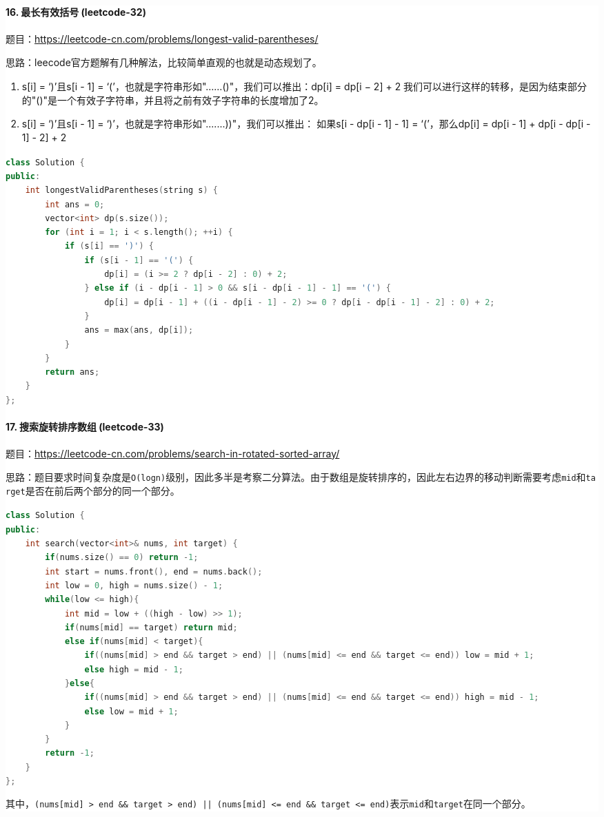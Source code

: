 #### 16. 最长有效括号 (leetcode-32)

题目：https://leetcode-cn.com/problems/longest-valid-parentheses/

思路：leecode官方题解有几种解法，比较简单直观的也就是动态规划了。

1. s[i] = ‘)’且s[i - 1] = ‘(’，也就是字符串形如"……()"，我们可以推出：dp[i] = dp[i − 2] + 2
我们可以进行这样的转移，是因为结束部分的"()"是一个有效子字符串，并且将之前有效子字符串的长度增加了2。

2. s[i] = ‘)’且s[i - 1] = ‘)’，也就是字符串形如".......))"，我们可以推出：
如果s[i - dp[i - 1] - 1] = ‘(’，那么dp[i] = dp[i - 1] + dp[i - dp[i - 1] - 2] + 2

```cpp
class Solution {
public:
    int longestValidParentheses(string s) {
        int ans = 0;
        vector<int> dp(s.size());
        for (int i = 1; i < s.length(); ++i) {
            if (s[i] == ')') {
                if (s[i - 1] == '(') {
                    dp[i] = (i >= 2 ? dp[i - 2] : 0) + 2;
                } else if (i - dp[i - 1] > 0 && s[i - dp[i - 1] - 1] == '(') {
                    dp[i] = dp[i - 1] + ((i - dp[i - 1] - 2) >= 0 ? dp[i - dp[i - 1] - 2] : 0) + 2;
                }
                ans = max(ans, dp[i]);
            }
        }
        return ans;
    }
};
```

#### 17. 搜索旋转排序数组 (leetcode-33)

题目：https://leetcode-cn.com/problems/search-in-rotated-sorted-array/

思路：题目要求时间复杂度是`O(logn)`级别，因此多半是考察二分算法。由于数组是旋转排序的，因此左右边界的移动判断需要考虑`mid`和`target`是否在前后两个部分的同一个部分。

```cpp
class Solution {
public:
    int search(vector<int>& nums, int target) {
        if(nums.size() == 0) return -1;
        int start = nums.front(), end = nums.back();
        int low = 0, high = nums.size() - 1;
        while(low <= high){
            int mid = low + ((high - low) >> 1);
            if(nums[mid] == target) return mid;
            else if(nums[mid] < target){
                if((nums[mid] > end && target > end) || (nums[mid] <= end && target <= end)) low = mid + 1;
                else high = mid - 1;
            }else{
                if((nums[mid] > end && target > end) || (nums[mid] <= end && target <= end)) high = mid - 1;
                else low = mid + 1;
            }
        }
        return -1;
    }
};
```
其中，`(nums[mid] > end && target > end) || (nums[mid] <= end && target <= end)`表示`mid`和`target`在同一个部分。
